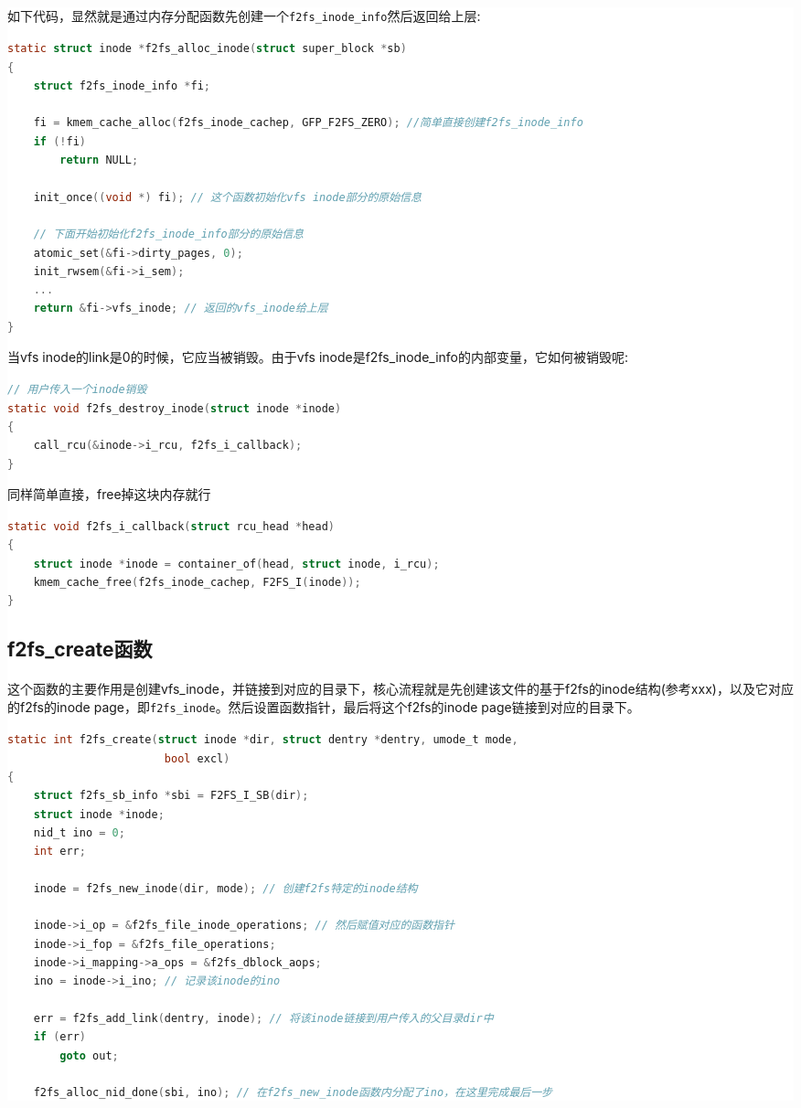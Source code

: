 如下代码，显然就是通过内存分配函数先创建一个`f2fs_inode_info`然后返回给上层:

```c
static struct inode *f2fs_alloc_inode(struct super_block *sb)
{
	struct f2fs_inode_info *fi;

	fi = kmem_cache_alloc(f2fs_inode_cachep, GFP_F2FS_ZERO); //简单直接创建f2fs_inode_info
	if (!fi)
		return NULL;

	init_once((void *) fi); // 这个函数初始化vfs inode部分的原始信息

    // 下面开始初始化f2fs_inode_info部分的原始信息
	atomic_set(&fi->dirty_pages, 0);
	init_rwsem(&fi->i_sem);
	...
	return &fi->vfs_inode; // 返回的vfs_inode给上层
}
```

当vfs inode的link是0的时候，它应当被销毁。由于vfs inode是f2fs_inode_info的内部变量，它如何被销毁呢:

```c
// 用户传入一个inode销毁
static void f2fs_destroy_inode(struct inode *inode)
{
	call_rcu(&inode->i_rcu, f2fs_i_callback);
}

```

同样简单直接，free掉这块内存就行

```c
static void f2fs_i_callback(struct rcu_head *head)
{
	struct inode *inode = container_of(head, struct inode, i_rcu);
	kmem_cache_free(f2fs_inode_cachep, F2FS_I(inode));
}
```

## f2fs_create函数
这个函数的主要作用是创建vfs_inode，并链接到对应的目录下，核心流程就是先创建该文件的基于f2fs的inode结构(参考xxx)，以及它对应的f2fs的inode page，即`f2fs_inode`。然后设置函数指针，最后将这个f2fs的inode page链接到对应的目录下。
```c
static int f2fs_create(struct inode *dir, struct dentry *dentry, umode_t mode,
						bool excl)
{
	struct f2fs_sb_info *sbi = F2FS_I_SB(dir);
	struct inode *inode;
	nid_t ino = 0;
	int err;

	inode = f2fs_new_inode(dir, mode); // 创建f2fs特定的inode结构

	inode->i_op = &f2fs_file_inode_operations; // 然后赋值对应的函数指针
	inode->i_fop = &f2fs_file_operations;
	inode->i_mapping->a_ops = &f2fs_dblock_aops;
	ino = inode->i_ino; // 记录该inode的ino

	err = f2fs_add_link(dentry, inode); // 将该inode链接到用户传入的父目录dir中
	if (err)
		goto out;

	f2fs_alloc_nid_done(sbi, ino); // 在f2fs_new_inode函数内分配了ino，在这里完成最后一步

```